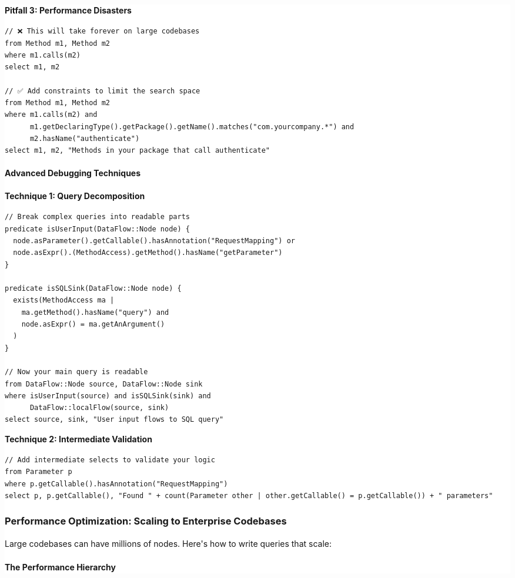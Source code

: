 **Pitfall 3: Performance Disasters**
```ql
// ❌ This will take forever on large codebases
from Method m1, Method m2
where m1.calls(m2)
select m1, m2

// ✅ Add constraints to limit the search space
from Method m1, Method m2
where m1.calls(m2) and
      m1.getDeclaringType().getPackage().getName().matches("com.yourcompany.*") and
      m2.hasName("authenticate")
select m1, m2, "Methods in your package that call authenticate"
```

#### Advanced Debugging Techniques

**Technique 1: Query Decomposition**
```ql
// Break complex queries into readable parts
predicate isUserInput(DataFlow::Node node) {
  node.asParameter().getCallable().hasAnnotation("RequestMapping") or
  node.asExpr().(MethodAccess).getMethod().hasName("getParameter")
}

predicate isSQLSink(DataFlow::Node node) {
  exists(MethodAccess ma | 
    ma.getMethod().hasName("query") and
    node.asExpr() = ma.getAnArgument()
  )
}

// Now your main query is readable
from DataFlow::Node source, DataFlow::Node sink
where isUserInput(source) and isSQLSink(sink) and
      DataFlow::localFlow(source, sink)
select source, sink, "User input flows to SQL query"
```

**Technique 2: Intermediate Validation**
```ql
// Add intermediate selects to validate your logic
from Parameter p
where p.getCallable().hasAnnotation("RequestMapping")
select p, p.getCallable(), "Found " + count(Parameter other | other.getCallable() = p.getCallable()) + " parameters"
```

### Performance Optimization: Scaling to Enterprise Codebases

Large codebases can have millions of nodes. Here's how to write queries that scale:

#### The Performance Hierarchy
